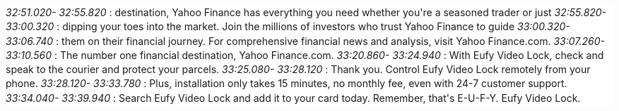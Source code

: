 *32:51.020- 32:55.820* :  destination, Yahoo Finance has everything you need whether you're a seasoned trader or just
*32:55.820- 33:00.320* :  dipping your toes into the market. Join the millions of investors who trust Yahoo Finance to guide
*33:00.320- 33:06.740* :  them on their financial journey. For comprehensive financial news and analysis, visit Yahoo Finance.com.
*33:07.260- 33:10.560* :  The number one financial destination, Yahoo Finance.com.
*33:20.860- 33:24.940* :  With Eufy Video Lock, check and speak to the courier and protect your parcels.
*33:25.080- 33:28.120* :  Thank you. Control Eufy Video Lock remotely from your phone.
*33:28.120- 33:33.780* :  Plus, installation only takes 15 minutes, no monthly fee, even with 24-7 customer support.
*33:34.040- 33:39.940* :  Search Eufy Video Lock and add it to your card today. Remember, that's E-U-F-Y. Eufy Video Lock.
